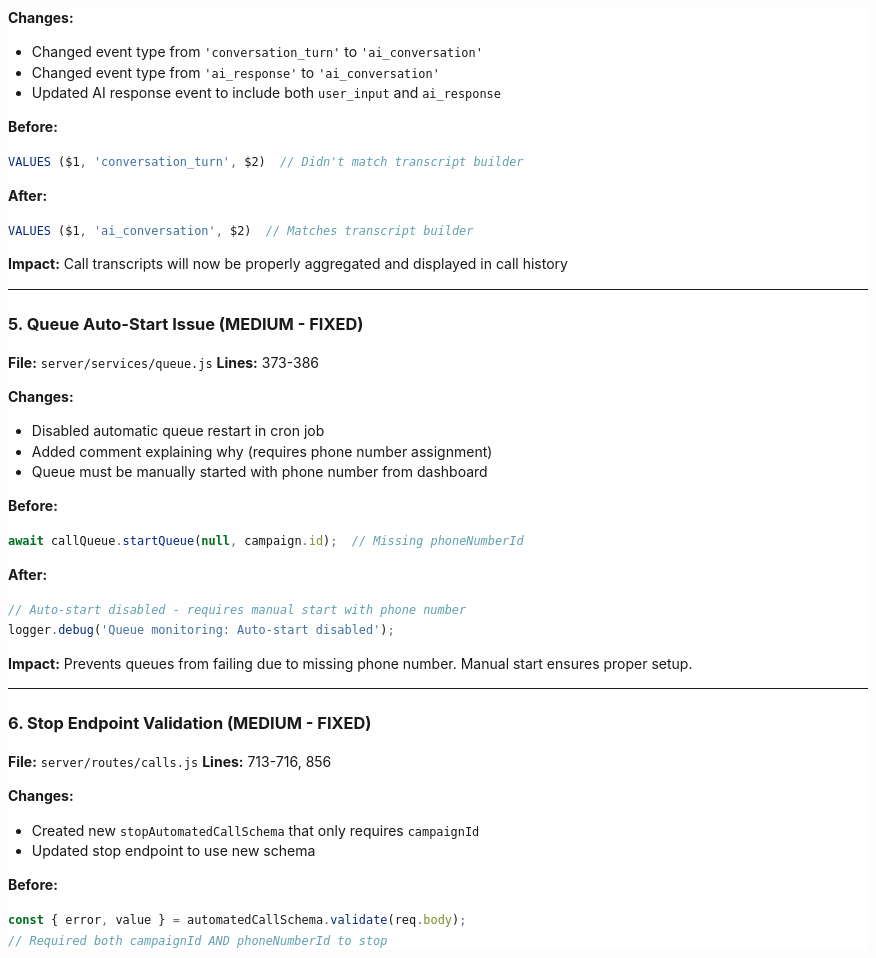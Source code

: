 **Changes:**
- Changed event type from `'conversation_turn'` to `'ai_conversation'`
- Changed event type from `'ai_response'` to `'ai_conversation'`
- Updated AI response event to include both `user_input` and `ai_response`

**Before:**
```javascript
VALUES ($1, 'conversation_turn', $2)  // Didn't match transcript builder
```

**After:**
```javascript
VALUES ($1, 'ai_conversation', $2)  // Matches transcript builder
```

**Impact:** Call transcripts will now be properly aggregated and displayed in call history

---

### 5. **Queue Auto-Start Issue (MEDIUM - FIXED)**
**File:** `server/services/queue.js`
**Lines:** 373-386

**Changes:**
- Disabled automatic queue restart in cron job
- Added comment explaining why (requires phone number assignment)
- Queue must be manually started with phone number from dashboard

**Before:**
```javascript
await callQueue.startQueue(null, campaign.id);  // Missing phoneNumberId
```

**After:**
```javascript
// Auto-start disabled - requires manual start with phone number
logger.debug('Queue monitoring: Auto-start disabled');
```

**Impact:** Prevents queues from failing due to missing phone number. Manual start ensures proper setup.

---

### 6. **Stop Endpoint Validation (MEDIUM - FIXED)**
**File:** `server/routes/calls.js`
**Lines:** 713-716, 856

**Changes:**
- Created new `stopAutomatedCallSchema` that only requires `campaignId`
- Updated stop endpoint to use new schema

**Before:**
```javascript
const { error, value } = automatedCallSchema.validate(req.body);
// Required both campaignId AND phoneNumberId to stop
```
